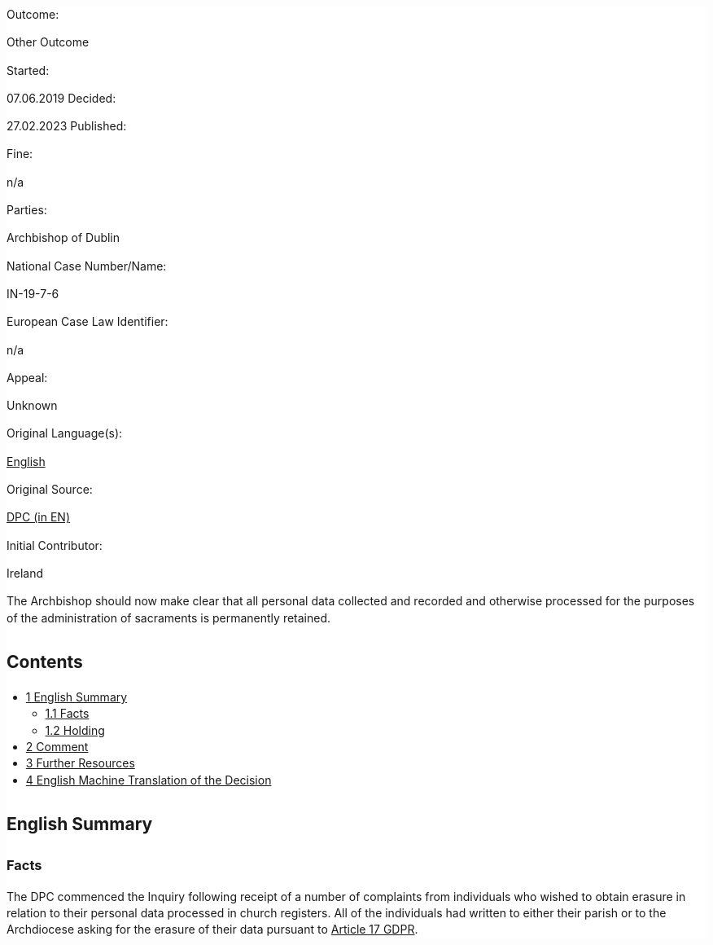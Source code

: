 Outcome:

Other Outcome

Started:

07.06.2019 Decided:

27.02.2023 Published:

Fine:

n/a

Parties:

Archbishop of Dublin

National Case Number/Name:

IN-19-7-6

European Case Law Identifier:

n/a

Appeal:

Unknown  

Original Language(s):

[English](/index.php?title=Category:English "Category:English")

Original Source:

[DPC (in EN)](https://gdprhub.eu/images/3/34/Decision_IN-19-7-6.pdf)

Initial Contributor:

Ireland

The Archbishop should now make clear that all personal data collected and recorded and otherwise processed for the purposes of the administration of sacraments is permanently retained.

## Contents

*   [1 English Summary](#English_Summary)
    *   [1.1 Facts](#Facts)
    *   [1.2 Holding](#Holding)
*   [2 Comment](#Comment)
*   [3 Further Resources](#Further_Resources)
*   [4 English Machine Translation of the Decision](#English_Machine_Translation_of_the_Decision)

## English Summary

### Facts

The DPC commenced the Inquiry following receipt of a number of complaints from individuals who wished to obtain erasure in relation to their personal data processed in church registers. All of the individuals had written to either their parish or to the Archdiocese asking for the erasure of their data pursuant to [Article 17 GDPR](/index.php?title=Article_17_GDPR "Article 17 GDPR").

